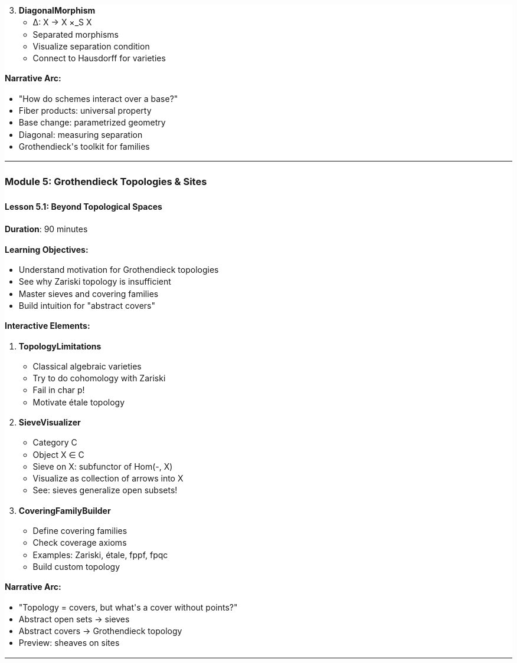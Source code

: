 3. **DiagonalMorphism**
   - Δ: X → X ×_S X
   - Separated morphisms
   - Visualize separation condition
   - Connect to Hausdorff for varieties

**Narrative Arc:**
- "How do schemes interact over a base?"
- Fiber products: universal property
- Base change: parametrized geometry
- Diagonal: measuring separation
- Grothendieck's toolkit for families

---

### Module 5: Grothendieck Topologies & Sites

#### Lesson 5.1: Beyond Topological Spaces
**Duration**: 90 minutes

**Learning Objectives:**
- Understand motivation for Grothendieck topologies
- See why Zariski topology is insufficient
- Master sieves and covering families
- Build intuition for "abstract covers"

**Interactive Elements:**
1. **TopologyLimitations**
   - Classical algebraic varieties
   - Try to do cohomology with Zariski
   - Fail in char p!
   - Motivate étale topology

2. **SieveVisualizer**
   - Category C
   - Object X ∈ C
   - Sieve on X: subfunctor of Hom(-, X)
   - Visualize as collection of arrows into X
   - See: sieves generalize open subsets!

3. **CoveringFamilyBuilder**
   - Define covering families
   - Check coverage axioms
   - Examples: Zariski, étale, fppf, fpqc
   - Build custom topology

**Narrative Arc:**
- "Topology = covers, but what's a cover without points?"
- Abstract open sets → sieves
- Abstract covers → Grothendieck topology
- Preview: sheaves on sites

---
